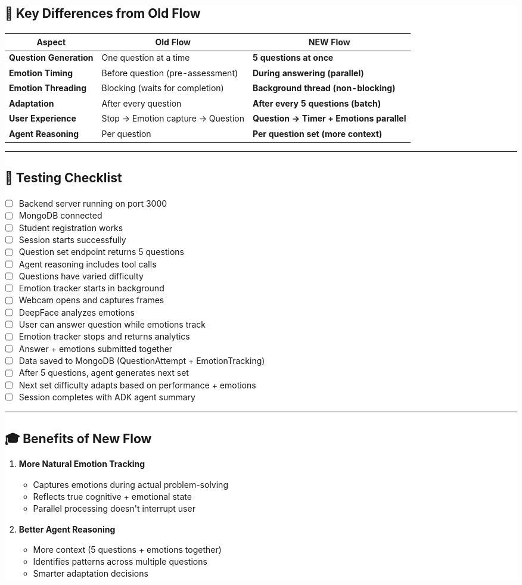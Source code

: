 
## 🔑 Key Differences from Old Flow

| Aspect | Old Flow | NEW Flow |
|--------|----------|----------|
| **Question Generation** | One question at a time | **5 questions at once** |
| **Emotion Timing** | Before question (pre-assessment) | **During answering (parallel)** |
| **Emotion Threading** | Blocking (waits for completion) | **Background thread (non-blocking)** |
| **Adaptation** | After every question | **After every 5 questions (batch)** |
| **User Experience** | Stop → Emotion capture → Question | **Question → Timer + Emotions parallel** |
| **Agent Reasoning** | Per question | **Per question set (more context)** |

---

## 🧪 Testing Checklist

- [ ] Backend server running on port 3000
- [ ] MongoDB connected
- [ ] Student registration works
- [ ] Session starts successfully
- [ ] Question set endpoint returns 5 questions
- [ ] Agent reasoning includes tool calls
- [ ] Questions have varied difficulty
- [ ] Emotion tracker starts in background
- [ ] Webcam opens and captures frames
- [ ] DeepFace analyzes emotions
- [ ] User can answer question while emotions track
- [ ] Emotion tracker stops and returns analytics
- [ ] Answer + emotions submitted together
- [ ] Data saved to MongoDB (QuestionAttempt + EmotionTracking)
- [ ] After 5 questions, agent generates next set
- [ ] Next set difficulty adapts based on performance + emotions
- [ ] Session completes with ADK agent summary

---

## 🎓 Benefits of New Flow

1. **More Natural Emotion Tracking**
   - Captures emotions during actual problem-solving
   - Reflects true cognitive + emotional state
   - Parallel processing doesn't interrupt user

2. **Better Agent Reasoning**
   - More context (5 questions + emotions together)
   - Identifies patterns across multiple questions
   - Smarter adaptation decisions
